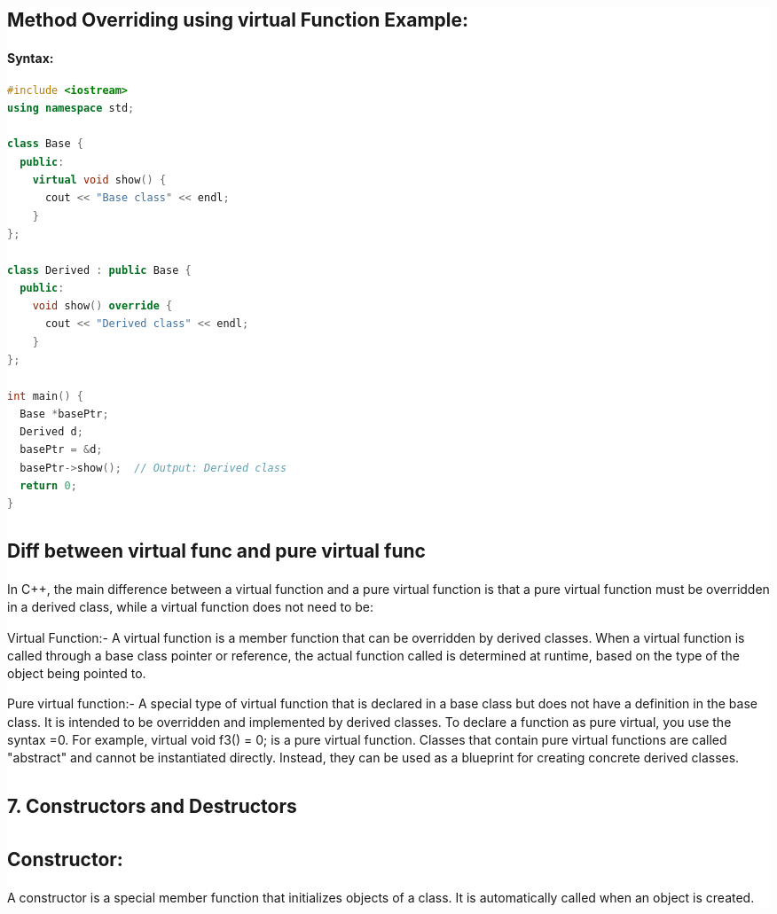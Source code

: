 ## Method Overriding using virtual Function Example:
**Syntax:**
```cpp
#include <iostream>
using namespace std;

class Base {
  public:
    virtual void show() {
      cout << "Base class" << endl;
    }
};

class Derived : public Base {
  public:
    void show() override {
      cout << "Derived class" << endl;
    }
};

int main() {
  Base *basePtr;
  Derived d;
  basePtr = &d;
  basePtr->show();  // Output: Derived class
  return 0;
}
```

## Diff between virtual func and pure virtual func
In C++, the main difference between a virtual function and a pure virtual function is that a pure virtual function must be overridden in a derived class, while a virtual function does not need to be:

Virtual Function:-
A virtual function is a member function that can be overridden by derived classes. When a virtual function is called through a base class pointer or reference, the actual function called is determined at runtime, based on the type of the object being pointed to.

Pure virtual function:-
A special type of virtual function that is declared in a base class but does not have a definition in the base class. It is intended to be overridden and implemented by derived classes. 
To declare a function as pure virtual, you use the syntax =0. For example, virtual void f3() = 0; is a pure virtual function. 
Classes that contain pure virtual functions are called "abstract" and cannot be instantiated directly. Instead, they can be used as a blueprint for creating concrete derived classes.

## 7. Constructors and Destructors
## Constructor:
A constructor is a special member function that initializes objects of a class. It is automatically called when an object is created.
